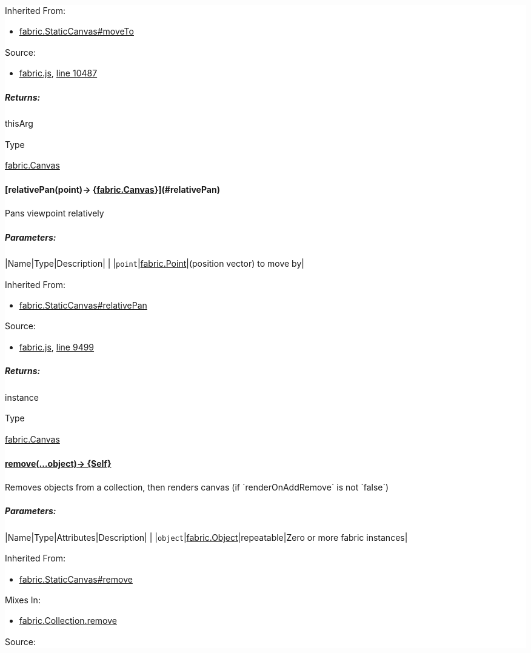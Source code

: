 Inherited From:

* [fabric.StaticCanvas#moveTo](fabric.StaticCanvas.html#moveTo)

Source:

* [fabric.js](fabric.js.html), [line 10487](fabric.js.html#line10487)

##### Returns:

thisArg

Type

[fabric.Canvas](fabric.Canvas.html)

#### [relativePan(point)&rarr; {[fabric.Canvas](fabric.Canvas.html)}](#relativePan)

Pans viewpoint relatively

##### Parameters:
|Name|Type|Description| |
|`point`|[fabric.Point](fabric.Point.html)|(position vector) to move by|

Inherited From:

* [fabric.StaticCanvas#relativePan](fabric.StaticCanvas.html#relativePan)

Source:

* [fabric.js](fabric.js.html), [line 9499](fabric.js.html#line9499)

##### Returns:

instance

Type

[fabric.Canvas](fabric.Canvas.html)

#### [remove(&hellip;object)&rarr; {Self}](#remove)

Removes objects from a collection, then renders canvas (if \`renderOnAddRemove\` is not \`false\`)

##### Parameters:
|Name|Type|Attributes|Description| |
|`object`|[fabric.Object](fabric.Object.html)|repeatable|Zero or more fabric instances|

Inherited From:

* [fabric.StaticCanvas#remove](fabric.StaticCanvas.html#remove)

Mixes In:

* [fabric.Collection.remove](fabric.Collection.html#.remove)

Source:
